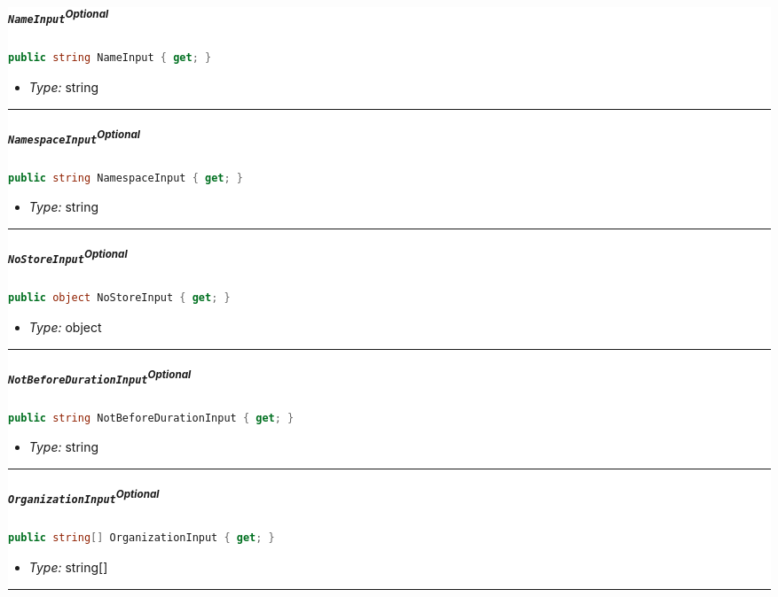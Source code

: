 ##### `NameInput`<sup>Optional</sup> <a name="NameInput" id="@cdktf/provider-vault.pkiSecretBackendRole.PkiSecretBackendRole.property.nameInput"></a>

```csharp
public string NameInput { get; }
```

- *Type:* string

---

##### `NamespaceInput`<sup>Optional</sup> <a name="NamespaceInput" id="@cdktf/provider-vault.pkiSecretBackendRole.PkiSecretBackendRole.property.namespaceInput"></a>

```csharp
public string NamespaceInput { get; }
```

- *Type:* string

---

##### `NoStoreInput`<sup>Optional</sup> <a name="NoStoreInput" id="@cdktf/provider-vault.pkiSecretBackendRole.PkiSecretBackendRole.property.noStoreInput"></a>

```csharp
public object NoStoreInput { get; }
```

- *Type:* object

---

##### `NotBeforeDurationInput`<sup>Optional</sup> <a name="NotBeforeDurationInput" id="@cdktf/provider-vault.pkiSecretBackendRole.PkiSecretBackendRole.property.notBeforeDurationInput"></a>

```csharp
public string NotBeforeDurationInput { get; }
```

- *Type:* string

---

##### `OrganizationInput`<sup>Optional</sup> <a name="OrganizationInput" id="@cdktf/provider-vault.pkiSecretBackendRole.PkiSecretBackendRole.property.organizationInput"></a>

```csharp
public string[] OrganizationInput { get; }
```

- *Type:* string[]

---